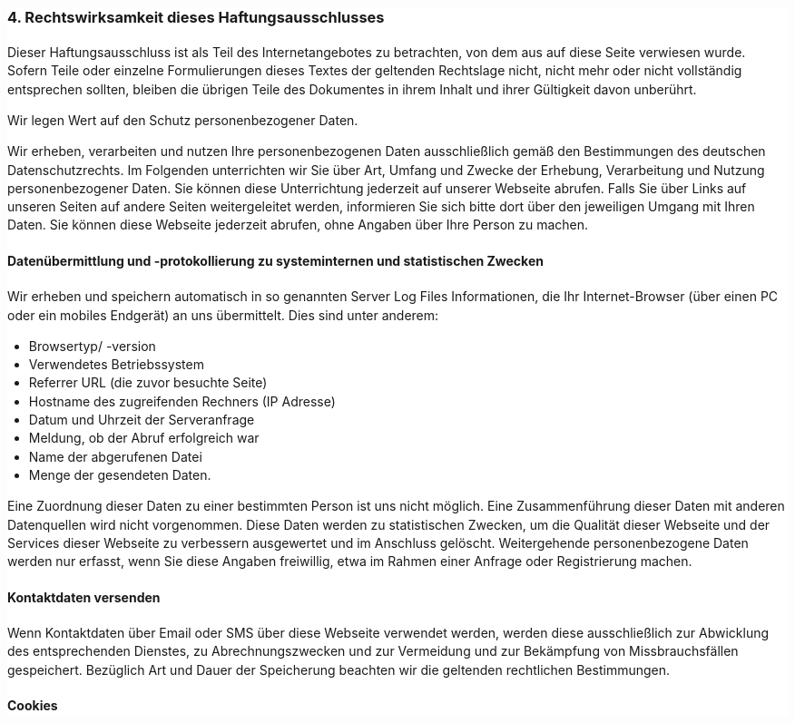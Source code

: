 ### 4. Rechtswirksamkeit dieses Haftungsausschlusses

Dieser Haftungsausschluss ist als Teil des Internetangebotes zu betrachten, von dem aus auf diese Seite verwiesen wurde. Sofern Teile oder einzelne Formulierungen dieses Textes der geltenden Rechtslage nicht, nicht mehr oder nicht vollständig entsprechen sollten, bleiben die übrigen Teile des Dokumentes in ihrem Inhalt und ihrer Gültigkeit davon unberührt.

Wir legen Wert auf den Schutz personenbezogener Daten.

Wir erheben, verarbeiten und nutzen Ihre personenbezogenen Daten ausschließlich gemäß den Bestimmungen des deutschen Datenschutzrechts. Im Folgenden unterrichten wir Sie über Art, Umfang und Zwecke der Erhebung, Verarbeitung und Nutzung personenbezogener Daten. Sie können diese Unterrichtung jederzeit auf unserer Webseite abrufen. Falls Sie über Links auf unseren Seiten auf andere Seiten weitergeleitet werden, informieren Sie sich bitte dort über den jeweiligen Umgang mit Ihren Daten. Sie können diese Webseite jederzeit abrufen, ohne Angaben über Ihre Person zu machen.

#### Datenübermittlung und -protokollierung zu systeminternen und statistischen Zwecken

Wir erheben und speichern automatisch in so genannten Server Log Files Informationen, die Ihr Internet-Browser (über einen PC oder ein mobiles Endgerät) an uns übermittelt. Dies sind unter anderem:

- Browsertyp/ -version
- Verwendetes Betriebssystem
- Referrer URL (die zuvor besuchte Seite)
- Hostname des zugreifenden Rechners (IP Adresse)
- Datum und Uhrzeit der Serveranfrage
- Meldung, ob der Abruf erfolgreich war
- Name der abgerufenen Datei
- Menge der gesendeten Daten.

Eine Zuordnung dieser Daten zu einer bestimmten Person ist uns nicht möglich. Eine Zusammenführung dieser Daten mit anderen Datenquellen wird nicht vorgenommen. Diese Daten werden zu statistischen Zwecken, um die Qualität dieser Webseite und der Services dieser Webseite zu verbessern ausgewertet und im Anschluss gelöscht. Weitergehende personenbezogene Daten werden nur erfasst, wenn Sie diese Angaben freiwillig, etwa im Rahmen einer Anfrage oder Registrierung machen.

#### Kontaktdaten versenden

Wenn Kontaktdaten über Email oder SMS über diese Webseite verwendet werden, werden diese ausschließlich zur Abwicklung des entsprechenden Dienstes, zu Abrechnungszwecken und zur Vermeidung und zur Bekämpfung von Missbrauchsfällen gespeichert. Bezüglich Art und Dauer der Speicherung beachten wir die geltenden rechtlichen Bestimmungen.

#### Cookies
